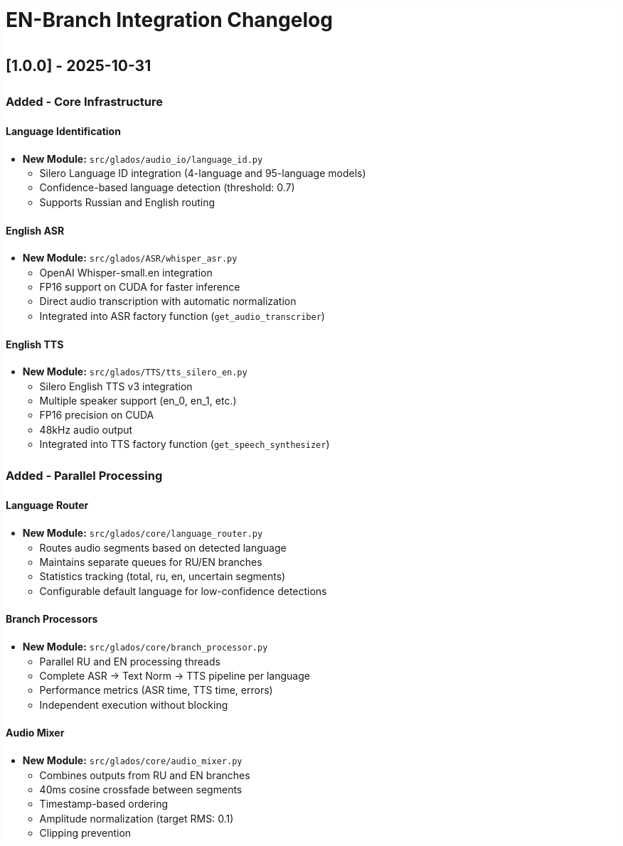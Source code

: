 # EN-Branch Integration Changelog

## [1.0.0] - 2025-10-31

### Added - Core Infrastructure

#### Language Identification
- **New Module:** `src/glados/audio_io/language_id.py`
  - Silero Language ID integration (4-language and 95-language models)
  - Confidence-based language detection (threshold: 0.7)
  - Supports Russian and English routing

#### English ASR
- **New Module:** `src/glados/ASR/whisper_asr.py`
  - OpenAI Whisper-small.en integration
  - FP16 support on CUDA for faster inference
  - Direct audio transcription with automatic normalization
  - Integrated into ASR factory function (`get_audio_transcriber`)

#### English TTS
- **New Module:** `src/glados/TTS/tts_silero_en.py`
  - Silero English TTS v3 integration
  - Multiple speaker support (en_0, en_1, etc.)
  - FP16 precision on CUDA
  - 48kHz audio output
  - Integrated into TTS factory function (`get_speech_synthesizer`)

### Added - Parallel Processing

#### Language Router
- **New Module:** `src/glados/core/language_router.py`
  - Routes audio segments based on detected language
  - Maintains separate queues for RU/EN branches
  - Statistics tracking (total, ru, en, uncertain segments)
  - Configurable default language for low-confidence detections

#### Branch Processors
- **New Module:** `src/glados/core/branch_processor.py`
  - Parallel RU and EN processing threads
  - Complete ASR → Text Norm → TTS pipeline per language
  - Performance metrics (ASR time, TTS time, errors)
  - Independent execution without blocking

#### Audio Mixer
- **New Module:** `src/glados/core/audio_mixer.py`
  - Combines outputs from RU and EN branches
  - 40ms cosine crossfade between segments
  - Timestamp-based ordering
  - Amplitude normalization (target RMS: 0.1)
  - Clipping prevention
